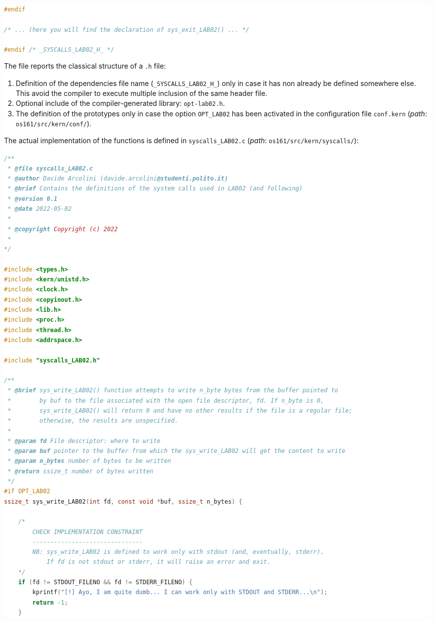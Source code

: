 ```C
#endif

/* ... (here you will find the declaration of sys_exit_LAB02() ... */

#endif /* _SYSCALLS_LAB02_H_ */
```

The file reports the classical structure of a `.h` file: 
1. Definition of the dependencies file name (`_SYSCALLS_LAB02_H_`) only in case it has non already be defined somewhere else. This avoid the compiler to execute multiple inclusion of the same header file. 
2. Optional include of the compiler-generated library: `opt-lab02.h`.
3. The definition of the prototypes only in case the option `OPT_LAB02` has been activated in the configuration file `conf.kern` (*path*: `os161/src/kern/conf/`). 

The actual implementation of the functions is defined in `syscalls_LAB02.c` (*path*: `os161/src/kern/syscalls/`): 
```C
/**
 * @file syscalls_LAB02.c
 * @author Davide Arcolini (davide.arcolini@studenti.polito.it)
 * @brief Contains the definitions of the system calls used in LAB02 (and following)
 * @version 0.1
 * @date 2022-05-02
 * 
 * @copyright Copyright (c) 2022
 * 
*/

#include <types.h>
#include <kern/unistd.h>
#include <clock.h>
#include <copyinout.h>
#include <lib.h>
#include <proc.h>
#include <thread.h>
#include <addrspace.h>

#include "syscalls_LAB02.h"

/**
 * @brief sys_write_LAB02() function attempts to write n_byte bytes from the buffer pointed to 
 *        by buf to the file associated with the open file descriptor, fd. If n_byte is 0, 
 *        sys_write_LAB02() will return 0 and have no other results if the file is a regular file; 
 *        otherwise, the results are unspecified. 
 * 
 * @param fd File descriptor: where to write
 * @param buf pointer to the buffer from which the sys_write_LAB02 will get the content to write
 * @param n_bytes number of bytes to be written
 * @return ssize_t number of bytes written
 */
#if OPT_LAB02
ssize_t sys_write_LAB02(int fd, const void *buf, ssize_t n_bytes) {

    /* 
        CHECK IMPLEMENTATION CONSTRAINT 
        -------------------------------
        NB: sys_write_LAB02 is defined to work only with stdout (and, eventually, stderr).
            If fd is not stdout or stderr, it will raise an error and exit.
    */
    if (fd != STDOUT_FILENO && fd != STDERR_FILENO) {
        kprintf("[!] Ayo, I am quite dumb... I can work only with STDOUT and STDERR...\n");
        return -1;
    }
```